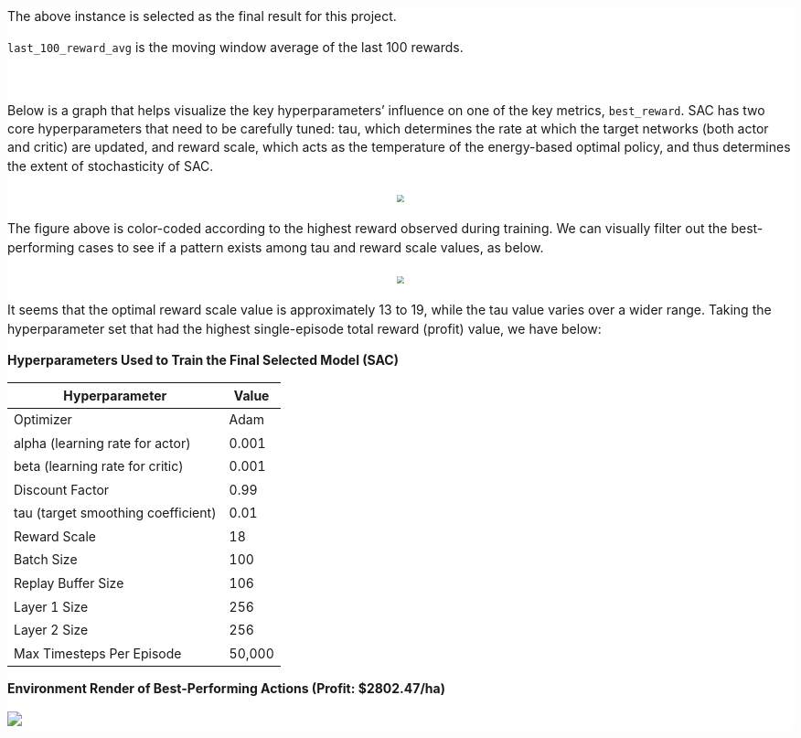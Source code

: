 The above instance is selected as the final result for this project.

`last_100_reward_avg` is the moving window average of the last 100 rewards.

<center><img src="https://github.com/poomstas/AgTech_DRL/raw/main/README_Figures/N.png" alt="" style="zoom:60%;" /></center>

Below is a graph that helps visualize the key hyperparameters’ influence on one of the key metrics, `best_reward`. SAC has two core hyperparameters that need to be carefully tuned: tau, which determines the rate at which the target networks (both actor and critic) are updated, and reward scale, which acts as the temperature of the energy-based optimal policy, and thus determines the extent of stochasticity of SAC.

<center><img src="https://github.com/poomstas/AgTech_DRL/raw/main/README_Figures/O.png" style="zoom: 50%;" /></center>


The figure above is color-coded according to the highest reward observed during training. We can visually filter out the best-performing cases to see if a pattern exists among tau and reward scale values, as below.

<center><img src="https://github.com/poomstas/AgTech_DRL/raw/main/README_Figures/P.png" style="zoom:50%;" /></center>


It seems that the optimal reward scale value is approximately 13 to 19, while the tau value varies over a wider range. Taking the hyperparameter set that had the highest single-episode total reward (profit) value, we have below:

**Hyperparameters Used to Train the Final Selected Model (SAC)**

| Hyperparameter                     | Value  |
| ---------------------------------- | ------ |
| Optimizer                          | Adam   |
| alpha (learning rate for actor)    | 0.001  |
| beta (learning rate for critic)    | 0.001  |
| Discount Factor                    | 0.99   |
| tau (target smoothing coefficient) | 0.01   |
| Reward Scale                       | 18     |
| Batch Size                         | 100    |
| Replay Buffer Size                 | 106    |
| Layer 1 Size                       | 256    |
| Layer 2 Size                       | 256    |
| Max Timesteps Per Episode          | 50,000 |



**Environment Render of Best-Performing Actions (Profit: $2802.47/ha)**

![](https://github.com/poomstas/AgTech_DRL/raw/main/README_Figures/Q.png)
